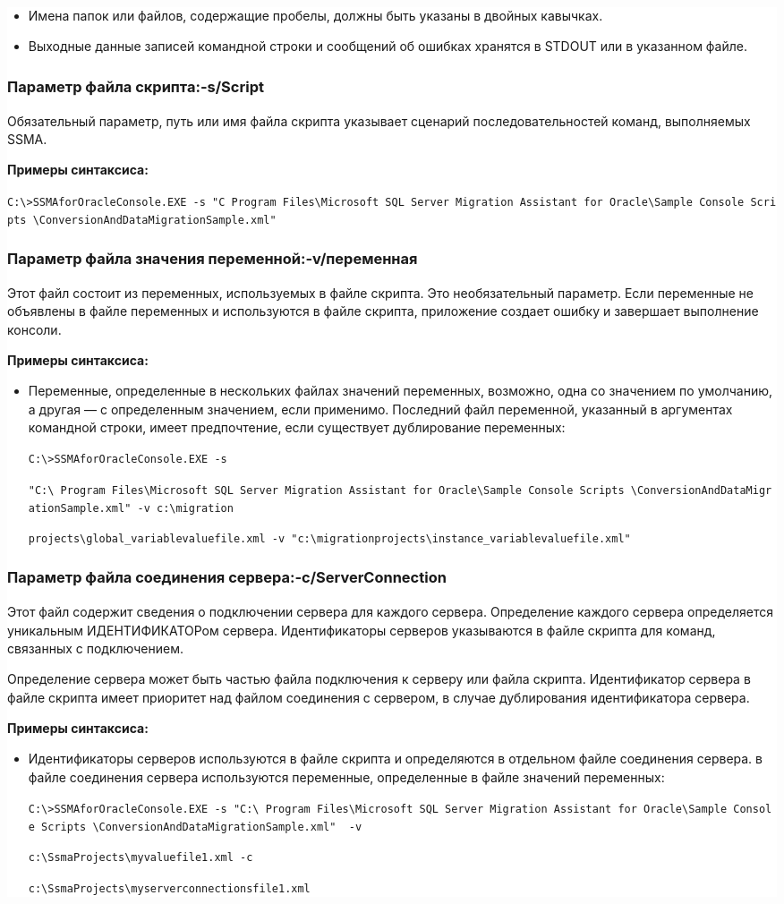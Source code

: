-   Имена папок или файлов, содержащие пробелы, должны быть указаны в двойных кавычках.  
  
-   Выходные данные записей командной строки и сообщений об ошибках хранятся в STDOUT или в указанном файле.  
  
### <a name="script-file-option--sscript"></a>Параметр файла скрипта:-s/Script  
Обязательный параметр, путь или имя файла скрипта указывает сценарий последовательностей команд, выполняемых SSMA.  
  
**Примеры синтаксиса:**  
  
`C:\>SSMAforOracleConsole.EXE -s "C Program Files\Microsoft SQL Server Migration Assistant for Oracle\Sample Console Scripts \ConversionAndDataMigrationSample.xml"`  
  
### <a name="variable-value-file-option--vvariable"></a>Параметр файла значения переменной:-v/переменная  
Этот файл состоит из переменных, используемых в файле скрипта. Это необязательный параметр. Если переменные не объявлены в файле переменных и используются в файле скрипта, приложение создает ошибку и завершает выполнение консоли.  
  
**Примеры синтаксиса:**  
  
-   Переменные, определенные в нескольких файлах значений переменных, возможно, одна со значением по умолчанию, а другая — с определенным значением, если применимо. Последний файл переменной, указанный в аргументах командной строки, имеет предпочтение, если существует дублирование переменных:  
  
    `C:\>SSMAforOracleConsole.EXE -s`  
  
    `"C:\ Program Files\Microsoft SQL Server Migration Assistant for Oracle\Sample Console Scripts \ConversionAndDataMigrationSample.xml" -v c:\migration`  
  
    `projects\global_variablevaluefile.xml -v "c:\migrationprojects\instance_variablevaluefile.xml"`  
  
### <a name="server-connection-file-option--cserverconnection"></a>Параметр файла соединения сервера:-c/ServerConnection  
Этот файл содержит сведения о подключении сервера для каждого сервера. Определение каждого сервера определяется уникальным ИДЕНТИФИКАТОРом сервера. Идентификаторы серверов указываются в файле скрипта для команд, связанных с подключением.  
  
Определение сервера может быть частью файла подключения к серверу или файла скрипта. Идентификатор сервера в файле скрипта имеет приоритет над файлом соединения с сервером, в случае дублирования идентификатора сервера.  
  
**Примеры синтаксиса:**  
  
-   Идентификаторы серверов используются в файле скрипта и определяются в отдельном файле соединения сервера. в файле соединения сервера используются переменные, определенные в файле значений переменных:  
  
    `C:\>SSMAforOracleConsole.EXE -s "C:\ Program Files\Microsoft SQL Server Migration Assistant for Oracle\Sample Console Scripts \ConversionAndDataMigrationSample.xml"  -v`  
  
    `c:\SsmaProjects\myvaluefile1.xml -c`  
  
    `c:\SsmaProjects\myserverconnectionsfile1.xml`  
  